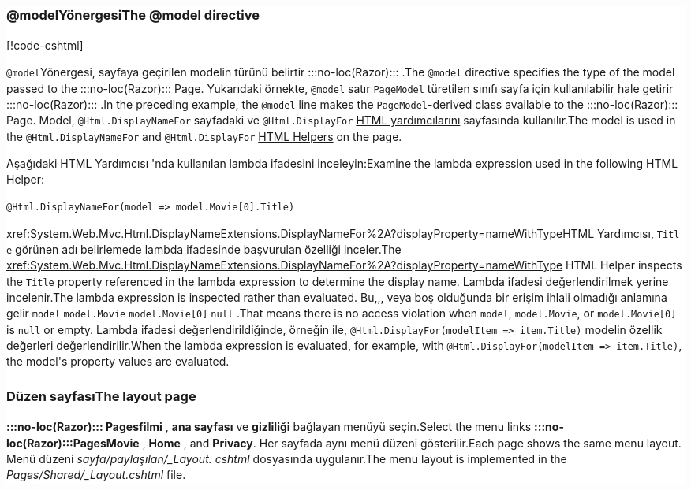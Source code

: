 ### <a name="the-model-directive"></a><span data-ttu-id="e91c2-129">@modelYönergesi</span><span class="sxs-lookup"><span data-stu-id="e91c2-129">The @model directive</span></span>

[!code-cshtml[](razor-pages-start/snapshot_sample3/:::no-loc(Razor):::PagesMovie30/Pages/Movies/:::no-loc(Index):::.cshtml?range=1-2&highlight=2)]

<span data-ttu-id="e91c2-130">`@model`Yönergesi, sayfaya geçirilen modelin türünü belirtir :::no-loc(Razor)::: .</span><span class="sxs-lookup"><span data-stu-id="e91c2-130">The `@model` directive specifies the type of the model passed to the :::no-loc(Razor)::: Page.</span></span> <span data-ttu-id="e91c2-131">Yukarıdaki örnekte, `@model` satır `PageModel` türetilen sınıfı sayfa için kullanılabilir hale getirir :::no-loc(Razor)::: .</span><span class="sxs-lookup"><span data-stu-id="e91c2-131">In the preceding example, the `@model` line makes the `PageModel`-derived class available to the :::no-loc(Razor)::: Page.</span></span> <span data-ttu-id="e91c2-132">Model, `@Html.DisplayNameFor` sayfadaki ve `@Html.DisplayFor` [HTML yardımcılarını](/aspnet/mvc/overview/older-versions-1/views/creating-custom-html-helpers-cs#understanding-html-helpers) sayfasında kullanılır.</span><span class="sxs-lookup"><span data-stu-id="e91c2-132">The model is used in the `@Html.DisplayNameFor` and `@Html.DisplayFor` [HTML Helpers](/aspnet/mvc/overview/older-versions-1/views/creating-custom-html-helpers-cs#understanding-html-helpers) on the page.</span></span>


<span data-ttu-id="e91c2-133">Aşağıdaki HTML Yardımcısı 'nda kullanılan lambda ifadesini inceleyin:</span><span class="sxs-lookup"><span data-stu-id="e91c2-133">Examine the lambda expression used in the following HTML Helper:</span></span>

```cshtml
@Html.DisplayNameFor(model => model.Movie[0].Title)
```

<span data-ttu-id="e91c2-134"><xref:System.Web.Mvc.Html.DisplayNameExtensions.DisplayNameFor%2A?displayProperty=nameWithType>HTML Yardımcısı, `Title` görünen adı belirlemede lambda ifadesinde başvurulan özelliği inceler.</span><span class="sxs-lookup"><span data-stu-id="e91c2-134">The <xref:System.Web.Mvc.Html.DisplayNameExtensions.DisplayNameFor%2A?displayProperty=nameWithType> HTML Helper inspects the `Title` property referenced in the lambda expression to determine the display name.</span></span> <span data-ttu-id="e91c2-135">Lambda ifadesi değerlendirilmek yerine incelenir.</span><span class="sxs-lookup"><span data-stu-id="e91c2-135">The lambda expression is inspected rather than evaluated.</span></span> <span data-ttu-id="e91c2-136">Bu,,, veya boş olduğunda bir erişim ihlali olmadığı anlamına gelir `model` `model.Movie` `model.Movie[0]` `null` .</span><span class="sxs-lookup"><span data-stu-id="e91c2-136">That means there is no access violation when `model`, `model.Movie`, or `model.Movie[0]` is `null` or empty.</span></span> <span data-ttu-id="e91c2-137">Lambda ifadesi değerlendirildiğinde, örneğin ile, `@Html.DisplayFor(modelItem => item.Title)` modelin özellik değerleri değerlendirilir.</span><span class="sxs-lookup"><span data-stu-id="e91c2-137">When the lambda expression is evaluated, for example, with `@Html.DisplayFor(modelItem => item.Title)`, the model's property values are evaluated.</span></span>

### <a name="the-layout-page"></a><span data-ttu-id="e91c2-138">Düzen sayfası</span><span class="sxs-lookup"><span data-stu-id="e91c2-138">The layout page</span></span>

<span data-ttu-id="e91c2-139">**:::no-loc(Razor)::: Pagesfilmi** , **ana sayfası** ve **gizliliği** bağlayan menüyü seçin.</span><span class="sxs-lookup"><span data-stu-id="e91c2-139">Select the menu links **:::no-loc(Razor):::PagesMovie** , **Home** , and **Privacy**.</span></span> <span data-ttu-id="e91c2-140">Her sayfada aynı menü düzeni gösterilir.</span><span class="sxs-lookup"><span data-stu-id="e91c2-140">Each page shows the same menu layout.</span></span> <span data-ttu-id="e91c2-141">Menü düzeni *sayfa/paylaşılan/_Layout. cshtml* dosyasında uygulanır.</span><span class="sxs-lookup"><span data-stu-id="e91c2-141">The menu layout is implemented in the *Pages/Shared/_Layout.cshtml* file.</span></span>
